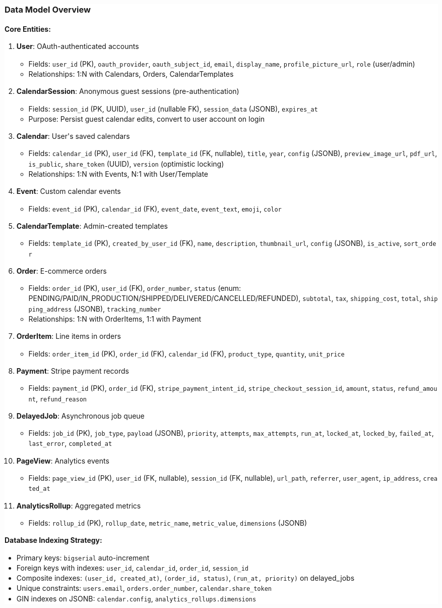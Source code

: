
### Data Model Overview

**Core Entities:**

1. **User**: OAuth-authenticated accounts
   - Fields: `user_id` (PK), `oauth_provider`, `oauth_subject_id`, `email`, `display_name`, `profile_picture_url`, `role` (user/admin)
   - Relationships: 1:N with Calendars, Orders, CalendarTemplates

2. **CalendarSession**: Anonymous guest sessions (pre-authentication)
   - Fields: `session_id` (PK, UUID), `user_id` (nullable FK), `session_data` (JSONB), `expires_at`
   - Purpose: Persist guest calendar edits, convert to user account on login

3. **Calendar**: User's saved calendars
   - Fields: `calendar_id` (PK), `user_id` (FK), `template_id` (FK, nullable), `title`, `year`, `config` (JSONB), `preview_image_url`, `pdf_url`, `is_public`, `share_token` (UUID), `version` (optimistic locking)
   - Relationships: 1:N with Events, N:1 with User/Template

4. **Event**: Custom calendar events
   - Fields: `event_id` (PK), `calendar_id` (FK), `event_date`, `event_text`, `emoji`, `color`

5. **CalendarTemplate**: Admin-created templates
   - Fields: `template_id` (PK), `created_by_user_id` (FK), `name`, `description`, `thumbnail_url`, `config` (JSONB), `is_active`, `sort_order`

6. **Order**: E-commerce orders
   - Fields: `order_id` (PK), `user_id` (FK), `order_number`, `status` (enum: PENDING/PAID/IN_PRODUCTION/SHIPPED/DELIVERED/CANCELLED/REFUNDED), `subtotal`, `tax`, `shipping_cost`, `total`, `shipping_address` (JSONB), `tracking_number`
   - Relationships: 1:N with OrderItems, 1:1 with Payment

7. **OrderItem**: Line items in orders
   - Fields: `order_item_id` (PK), `order_id` (FK), `calendar_id` (FK), `product_type`, `quantity`, `unit_price`

8. **Payment**: Stripe payment records
   - Fields: `payment_id` (PK), `order_id` (FK), `stripe_payment_intent_id`, `stripe_checkout_session_id`, `amount`, `status`, `refund_amount`, `refund_reason`

9. **DelayedJob**: Asynchronous job queue
   - Fields: `job_id` (PK), `job_type`, `payload` (JSONB), `priority`, `attempts`, `max_attempts`, `run_at`, `locked_at`, `locked_by`, `failed_at`, `last_error`, `completed_at`

10. **PageView**: Analytics events
    - Fields: `page_view_id` (PK), `user_id` (FK, nullable), `session_id` (FK, nullable), `url_path`, `referrer`, `user_agent`, `ip_address`, `created_at`

11. **AnalyticsRollup**: Aggregated metrics
    - Fields: `rollup_id` (PK), `rollup_date`, `metric_name`, `metric_value`, `dimensions` (JSONB)

**Database Indexing Strategy:**
- Primary keys: `bigserial` auto-increment
- Foreign keys with indexes: `user_id`, `calendar_id`, `order_id`, `session_id`
- Composite indexes: `(user_id, created_at)`, `(order_id, status)`, `(run_at, priority)` on delayed_jobs
- Unique constraints: `users.email`, `orders.order_number`, `calendar.share_token`
- GIN indexes on JSONB: `calendar.config`, `analytics_rollups.dimensions`
